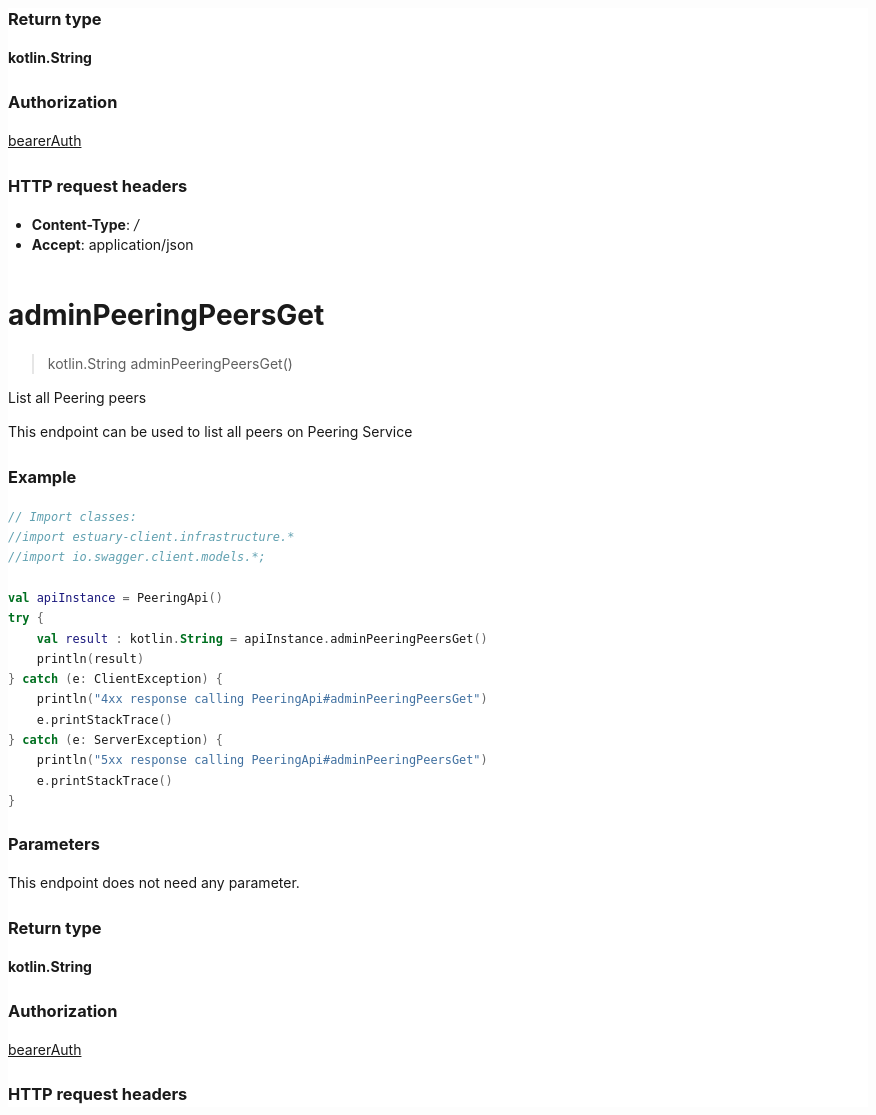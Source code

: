 ### Return type

**kotlin.String**

### Authorization

[bearerAuth](../README.md#bearerAuth)

### HTTP request headers

 - **Content-Type**: */*
 - **Accept**: application/json

<a name="adminPeeringPeersGet"></a>
# **adminPeeringPeersGet**
> kotlin.String adminPeeringPeersGet()

List all Peering peers

This endpoint can be used to list all peers on Peering Service

### Example
```kotlin
// Import classes:
//import estuary-client.infrastructure.*
//import io.swagger.client.models.*;

val apiInstance = PeeringApi()
try {
    val result : kotlin.String = apiInstance.adminPeeringPeersGet()
    println(result)
} catch (e: ClientException) {
    println("4xx response calling PeeringApi#adminPeeringPeersGet")
    e.printStackTrace()
} catch (e: ServerException) {
    println("5xx response calling PeeringApi#adminPeeringPeersGet")
    e.printStackTrace()
}
```

### Parameters
This endpoint does not need any parameter.

### Return type

**kotlin.String**

### Authorization

[bearerAuth](../README.md#bearerAuth)

### HTTP request headers
